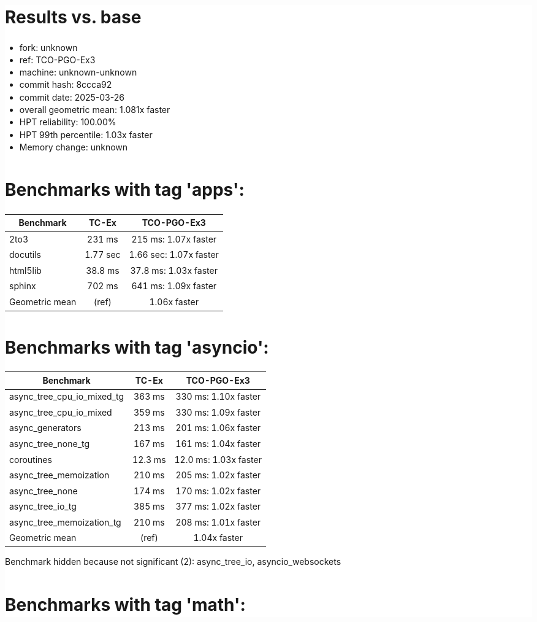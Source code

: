 # Results vs. base

- fork: unknown
- ref: TCO-PGO-Ex3
- machine: unknown-unknown
- commit hash: 8ccca92
- commit date: 2025-03-26
- overall geometric mean: 1.081x faster
- HPT reliability: 100.00%
- HPT 99th percentile: 1.03x faster
- Memory change: unknown

Benchmarks with tag 'apps':
===========================

| Benchmark      | TC-Ex    | TCO-PGO-Ex3            |
|----------------|:--------:|:----------------------:|
| 2to3           | 231 ms   | 215 ms: 1.07x faster   |
| docutils       | 1.77 sec | 1.66 sec: 1.07x faster |
| html5lib       | 38.8 ms  | 37.8 ms: 1.03x faster  |
| sphinx         | 702 ms   | 641 ms: 1.09x faster   |
| Geometric mean | (ref)    | 1.06x faster           |

Benchmarks with tag 'asyncio':
==============================

| Benchmark                  | TC-Ex   | TCO-PGO-Ex3           |
|----------------------------|:-------:|:---------------------:|
| async_tree_cpu_io_mixed_tg | 363 ms  | 330 ms: 1.10x faster  |
| async_tree_cpu_io_mixed    | 359 ms  | 330 ms: 1.09x faster  |
| async_generators           | 213 ms  | 201 ms: 1.06x faster  |
| async_tree_none_tg         | 167 ms  | 161 ms: 1.04x faster  |
| coroutines                 | 12.3 ms | 12.0 ms: 1.03x faster |
| async_tree_memoization     | 210 ms  | 205 ms: 1.02x faster  |
| async_tree_none            | 174 ms  | 170 ms: 1.02x faster  |
| async_tree_io_tg           | 385 ms  | 377 ms: 1.02x faster  |
| async_tree_memoization_tg  | 210 ms  | 208 ms: 1.01x faster  |
| Geometric mean             | (ref)   | 1.04x faster          |

Benchmark hidden because not significant (2): async_tree_io, asyncio_websockets

Benchmarks with tag 'math':
===========================
